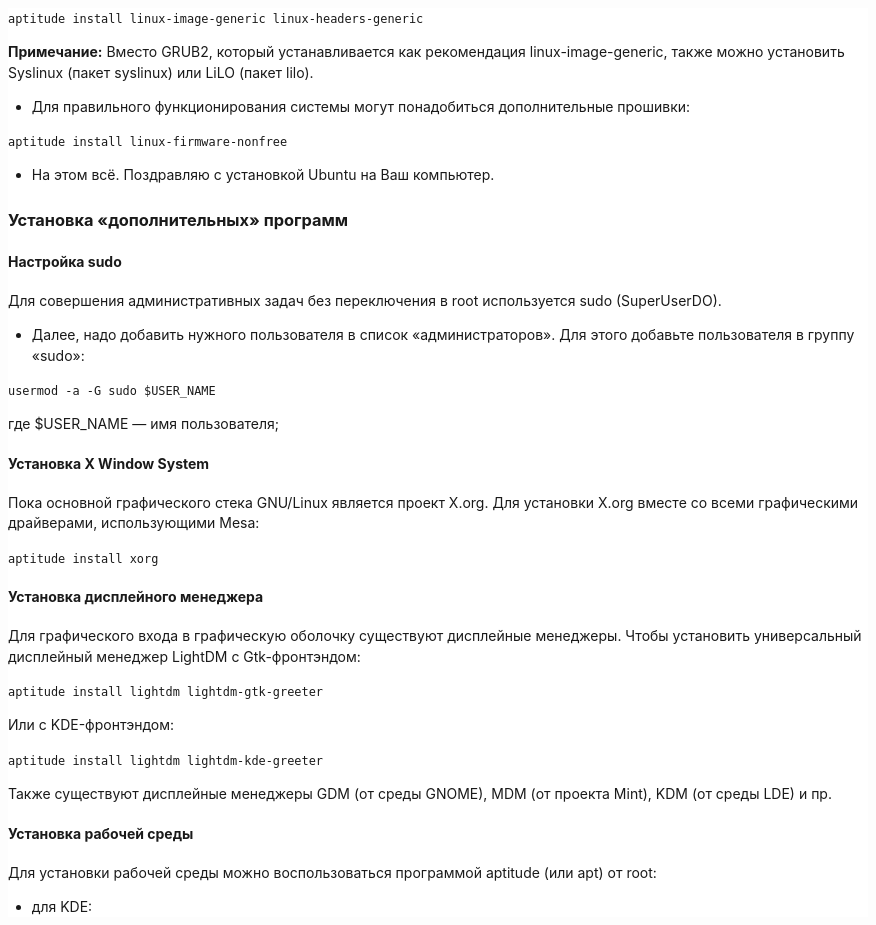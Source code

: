 `aptitude install linux-image-generic linux-headers-generic`

**Примечание:** Вместо GRUB2, который устанавливается как рекомендация
linux-image-generic, также можно установить Syslinux (пакет syslinux)
или LiLO (пакет lilo).

  - Для правильного функционирования системы могут понадобиться
    дополнительные прошивки:

`aptitude install linux-firmware-nonfree`

  - На этом всё. Поздравляю с установкой Ubuntu на Ваш компьютер.

### Установка «дополнительных» программ

#### Настройка sudo

Для совершения административных задач без переключения в root
используется sudo (SuperUserDO).

  - Далее, надо добавить нужного пользователя в список
    «администраторов». Для этого добавьте пользователя
    в группу «sudo»:

`usermod -a -G sudo $USER_NAME`

где $USER_NAME — имя пользователя;

#### Установка X Window System

Пока основной графического стека GNU/Linux является проект X.org.
Для установки X.org вместе со всеми графическими драйверами,
использующими Mesa:

`aptitude install xorg`

#### Установка дисплейного менеджера

Для графического входа в графическую оболочку существуют дисплейные
менеджеры.
Чтобы установить универсальный дисплейный менеджер LightDM с
Gtk-фронтэндом:

`aptitude install lightdm lightdm-gtk-greeter`

Или с KDE-фронтэндом:

`aptitude install lightdm lightdm-kde-greeter`

Также существуют дисплейные менеджеры GDM (от среды GNOME), MDM (от
проекта Mint), KDM (от среды LDE) и пр.

#### Установка рабочей среды

Для установки рабочей среды можно воспользоваться программой aptitude
(или apt) от root:

  - для KDE:
